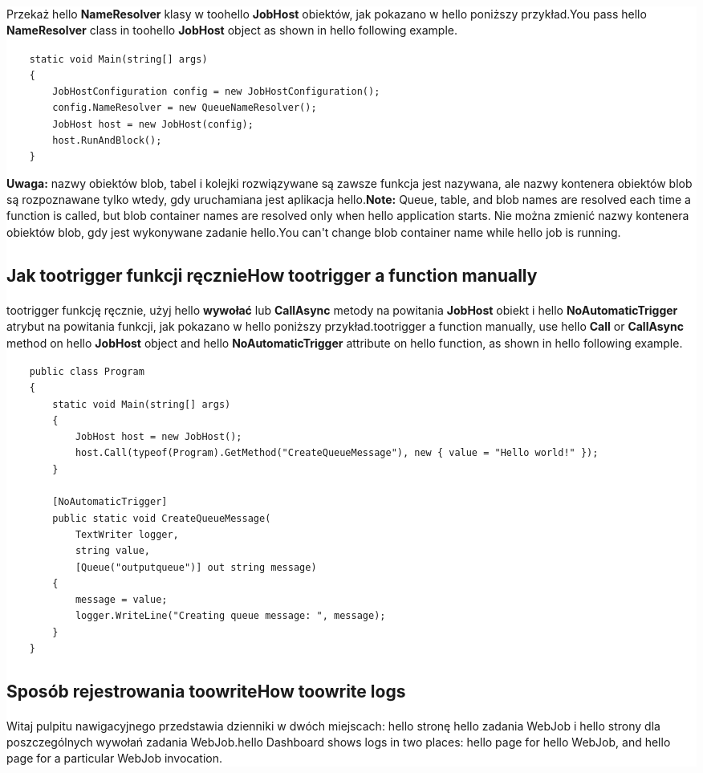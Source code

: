 <span data-ttu-id="f12d0-275">Przekaż hello **NameResolver** klasy w toohello **JobHost** obiektów, jak pokazano w hello poniższy przykład.</span><span class="sxs-lookup"><span data-stu-id="f12d0-275">You pass hello **NameResolver** class in toohello **JobHost** object as shown in hello following example.</span></span>

        static void Main(string[] args)
        {
            JobHostConfiguration config = new JobHostConfiguration();
            config.NameResolver = new QueueNameResolver();
            JobHost host = new JobHost(config);
            host.RunAndBlock();
        }

<span data-ttu-id="f12d0-276">**Uwaga:** nazwy obiektów blob, tabel i kolejki rozwiązywane są zawsze funkcja jest nazywana, ale nazwy kontenera obiektów blob są rozpoznawane tylko wtedy, gdy uruchamiana jest aplikacja hello.</span><span class="sxs-lookup"><span data-stu-id="f12d0-276">**Note:** Queue, table, and blob names are resolved each time a function is called, but blob container names are resolved only when hello application starts.</span></span> <span data-ttu-id="f12d0-277">Nie można zmienić nazwy kontenera obiektów blob, gdy jest wykonywane zadanie hello.</span><span class="sxs-lookup"><span data-stu-id="f12d0-277">You can't change blob container name while hello job is running.</span></span>

## <a name="how-tootrigger-a-function-manually"></a><span data-ttu-id="f12d0-278">Jak tootrigger funkcji ręcznie</span><span class="sxs-lookup"><span data-stu-id="f12d0-278">How tootrigger a function manually</span></span>
<span data-ttu-id="f12d0-279">tootrigger funkcję ręcznie, użyj hello **wywołać** lub **CallAsync** metody na powitania **JobHost** obiekt i hello **NoAutomaticTrigger** atrybut na powitania funkcji, jak pokazano w hello poniższy przykład.</span><span class="sxs-lookup"><span data-stu-id="f12d0-279">tootrigger a function manually, use hello **Call** or **CallAsync** method on hello **JobHost** object and hello **NoAutomaticTrigger** attribute on hello function, as shown in hello following example.</span></span>

        public class Program
        {
            static void Main(string[] args)
            {
                JobHost host = new JobHost();
                host.Call(typeof(Program).GetMethod("CreateQueueMessage"), new { value = "Hello world!" });
            }

            [NoAutomaticTrigger]
            public static void CreateQueueMessage(
                TextWriter logger,
                string value,
                [Queue("outputqueue")] out string message)
            {
                message = value;
                logger.WriteLine("Creating queue message: ", message);
            }
        }

## <a name="how-toowrite-logs"></a><span data-ttu-id="f12d0-280">Sposób rejestrowania toowrite</span><span class="sxs-lookup"><span data-stu-id="f12d0-280">How toowrite logs</span></span>
<span data-ttu-id="f12d0-281">Witaj pulpitu nawigacyjnego przedstawia dzienniki w dwóch miejscach: hello stronę hello zadania WebJob i hello strony dla poszczególnych wywołań zadania WebJob.</span><span class="sxs-lookup"><span data-stu-id="f12d0-281">hello Dashboard shows logs in two places: hello page for hello WebJob, and hello page for a particular WebJob invocation.</span></span>
